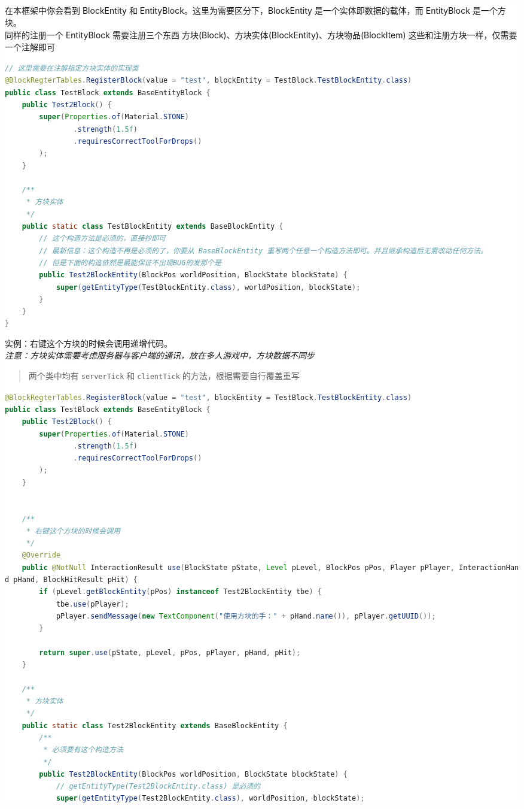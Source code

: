 在本框架中你会看到 BlockEntity 和 EntityBlock。这里为需要区分下，BlockEntity 是一个实体即数据的载体，而 EntityBlock 是一个方块。  
同样的注册一个 EntityBlock 需要注册三个东西 方块(Block)、方块实体(BlockEntity)、方块物品(BlockItem) 这些和注册方块一样，仅需要一个注解即可  
```java
// 这里需要在注解指定方块实体的实现类
@BlockRegterTables.RegisterBlock(value = "test", blockEntity = TestBlock.TestBlockEntity.class)
public class TestBlock extends BaseEntityBlock {
    public Test2Block() {
        super(Properties.of(Material.STONE)
                .strength(1.5f)
                .requiresCorrectToolForDrops()
        );
    }

    /**
     * 方块实体
     */
    public static class TestBlockEntity extends BaseBlockEntity {
        // 这个构造方法是必须的，直接抄即可
        // 最新信息：这个构造不再是必须的了，你要从 BaseBlockEntity 重写两个任意一个构造方法即可。并且继承构造后无需改动任何方法。
        // 但是下面的构造依然是最能保证不出现BUG的发那个是
        public Test2BlockEntity(BlockPos worldPosition, BlockState blockState) {
            super(getEntityType(TestBlockEntity.class), worldPosition, blockState);
        }
    }
}
```
实例：右键这个方块的时候会调用递增代码。  
_注意：方块实体需要考虑服务器与客户端的通讯，放在多人游戏中，方块数据不同步_
> 两个类中均有 `serverTick` 和 `clientTick` 的方法，根据需要自行覆盖重写
```java
@BlockRegterTables.RegisterBlock(value = "test", blockEntity = TestBlock.TestBlockEntity.class)
public class TestBlock extends BaseEntityBlock {
    public Test2Block() {
        super(Properties.of(Material.STONE)
                .strength(1.5f)
                .requiresCorrectToolForDrops()
        );
    }


    /**
     * 右键这个方块的时候会调用
     */
    @Override
    public @NotNull InteractionResult use(BlockState pState, Level pLevel, BlockPos pPos, Player pPlayer, InteractionHand pHand, BlockHitResult pHit) {
        if (pLevel.getBlockEntity(pPos) instanceof Test2BlockEntity tbe) {
            tbe.use(pPlayer);
            pPlayer.sendMessage(new TextComponent("使用方块的手：" + pHand.name()), pPlayer.getUUID());
        }

        return super.use(pState, pLevel, pPos, pPlayer, pHand, pHit);
    }

    /**
     * 方块实体
     */
    public static class Test2BlockEntity extends BaseBlockEntity {
        /**
         * 必须要有这个构造方法
         */
        public Test2BlockEntity(BlockPos worldPosition, BlockState blockState) {
            // getEntityType(Test2BlockEntity.class) 是必须的
            super(getEntityType(Test2BlockEntity.class), worldPosition, blockState);
```